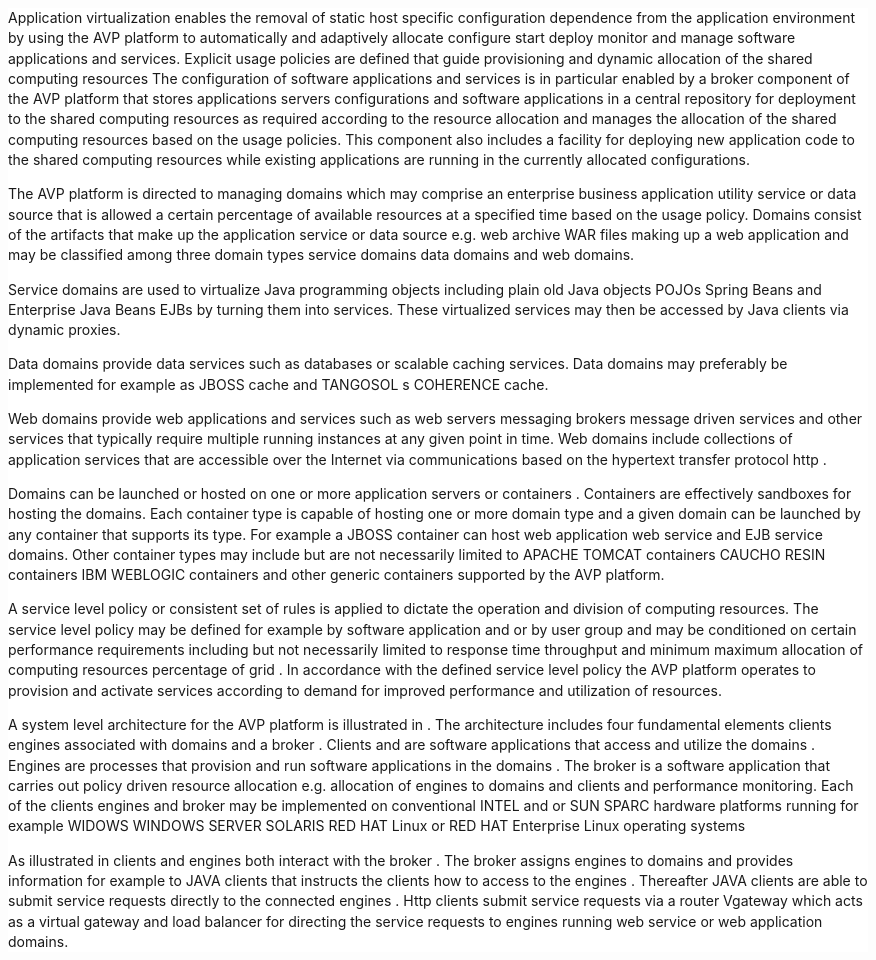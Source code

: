 Application virtualization enables the removal of static host specific configuration dependence from the application environment by using the AVP platform to automatically and adaptively allocate configure start deploy monitor and manage software applications and services. Explicit usage policies are defined that guide provisioning and dynamic allocation of the shared computing resources The configuration of software applications and services is in particular enabled by a broker component of the AVP platform that stores applications servers configurations and software applications in a central repository for deployment to the shared computing resources as required according to the resource allocation and manages the allocation of the shared computing resources based on the usage policies. This component also includes a facility for deploying new application code to the shared computing resources while existing applications are running in the currently allocated configurations.

The AVP platform is directed to managing domains which may comprise an enterprise business application utility service or data source that is allowed a certain percentage of available resources at a specified time based on the usage policy. Domains consist of the artifacts that make up the application service or data source e.g. web archive WAR files making up a web application and may be classified among three domain types service domains data domains and web domains.

Service domains are used to virtualize Java programming objects including plain old Java objects POJOs Spring Beans and Enterprise Java Beans EJBs by turning them into services. These virtualized services may then be accessed by Java clients via dynamic proxies.

Data domains provide data services such as databases or scalable caching services. Data domains may preferably be implemented for example as JBOSS cache and TANGOSOL s COHERENCE cache.

Web domains provide web applications and services such as web servers messaging brokers message driven services and other services that typically require multiple running instances at any given point in time. Web domains include collections of application services that are accessible over the Internet via communications based on the hypertext transfer protocol http .

Domains can be launched or hosted on one or more application servers or containers . Containers are effectively sandboxes for hosting the domains. Each container type is capable of hosting one or more domain type and a given domain can be launched by any container that supports its type. For example a JBOSS container can host web application web service and EJB service domains. Other container types may include but are not necessarily limited to APACHE TOMCAT containers CAUCHO RESIN containers IBM WEBLOGIC containers and other generic containers supported by the AVP platform.

A service level policy or consistent set of rules is applied to dictate the operation and division of computing resources. The service level policy may be defined for example by software application and or by user group and may be conditioned on certain performance requirements including but not necessarily limited to response time throughput and minimum maximum allocation of computing resources percentage of grid . In accordance with the defined service level policy the AVP platform operates to provision and activate services according to demand for improved performance and utilization of resources.

A system level architecture for the AVP platform is illustrated in . The architecture includes four fundamental elements clients engines associated with domains and a broker . Clients and are software applications that access and utilize the domains . Engines are processes that provision and run software applications in the domains . The broker is a software application that carries out policy driven resource allocation e.g. allocation of engines to domains and clients and performance monitoring. Each of the clients engines and broker may be implemented on conventional INTEL and or SUN SPARC hardware platforms running for example WIDOWS WINDOWS SERVER SOLARIS RED HAT Linux or RED HAT Enterprise Linux operating systems

As illustrated in clients and engines both interact with the broker . The broker assigns engines to domains and provides information for example to JAVA clients that instructs the clients how to access to the engines . Thereafter JAVA clients are able to submit service requests directly to the connected engines . Http clients submit service requests via a router Vgateway which acts as a virtual gateway and load balancer for directing the service requests to engines running web service or web application domains.
